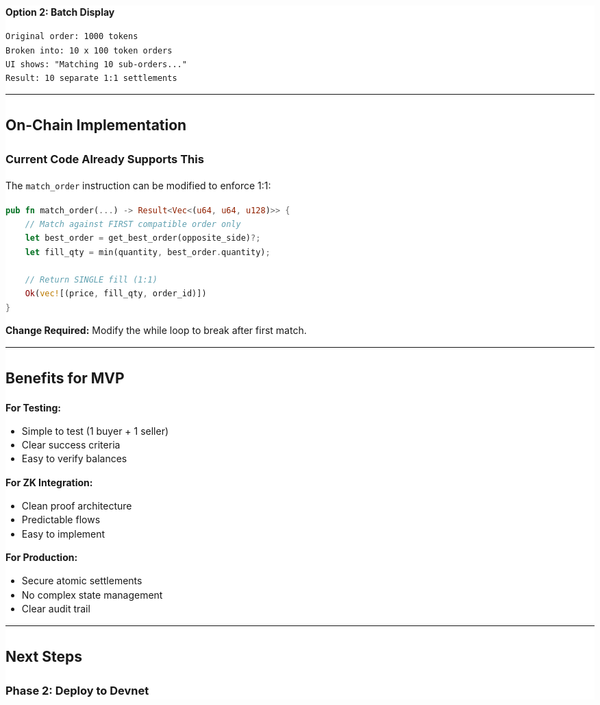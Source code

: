 **Option 2: Batch Display**
```
Original order: 1000 tokens
Broken into: 10 x 100 token orders
UI shows: "Matching 10 sub-orders..."
Result: 10 separate 1:1 settlements
```

---

## On-Chain Implementation

### Current Code Already Supports This

The `match_order` instruction can be modified to enforce 1:1:

```rust
pub fn match_order(...) -> Result<Vec<(u64, u64, u128)>> {
    // Match against FIRST compatible order only
    let best_order = get_best_order(opposite_side)?;
    let fill_qty = min(quantity, best_order.quantity);
    
    // Return SINGLE fill (1:1)
    Ok(vec![(price, fill_qty, order_id)])
}
```

**Change Required:** Modify the while loop to break after first match.

---

## Benefits for MVP

**For Testing:**
- Simple to test (1 buyer + 1 seller)
- Clear success criteria
- Easy to verify balances

**For ZK Integration:**
- Clean proof architecture
- Predictable flows
- Easy to implement

**For Production:**
- Secure atomic settlements
- No complex state management
- Clear audit trail

---

## Next Steps

### Phase 2: Deploy to Devnet
